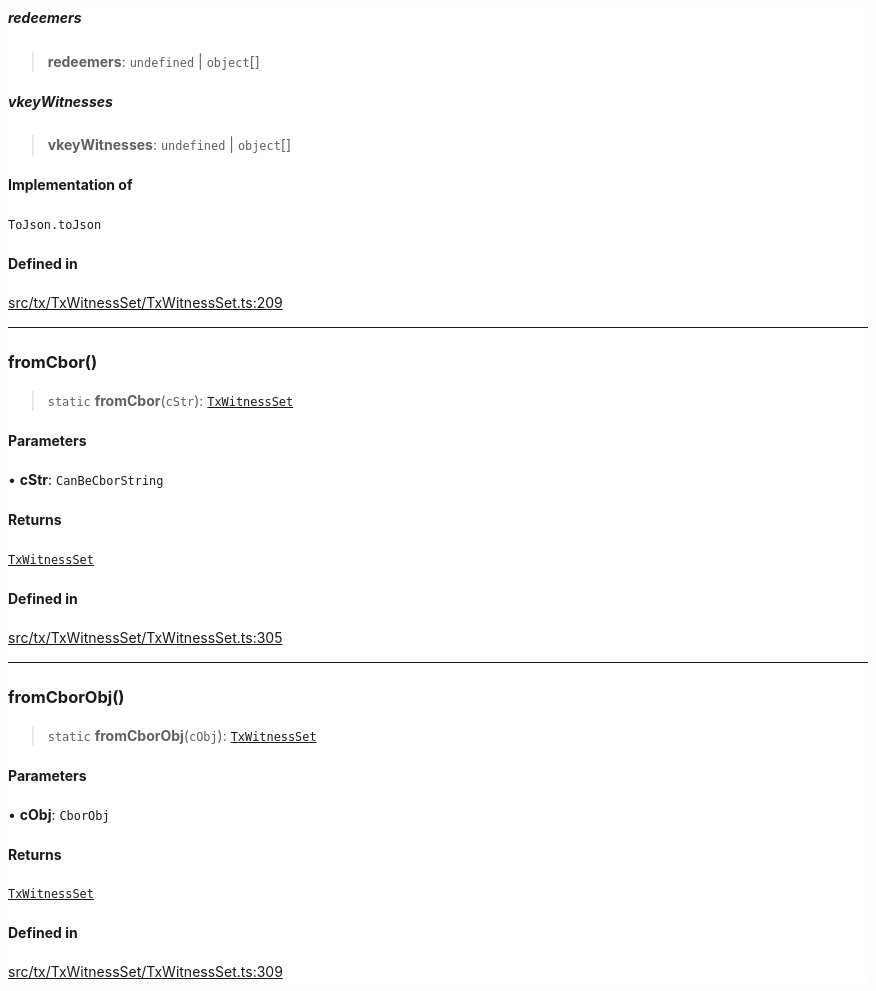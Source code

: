 ##### redeemers

> **redeemers**: `undefined` \| `object`[]

##### vkeyWitnesses

> **vkeyWitnesses**: `undefined` \| `object`[]

#### Implementation of

`ToJson.toJson`

#### Defined in

[src/tx/TxWitnessSet/TxWitnessSet.ts:209](https://github.com/HarmonicLabs/cardano-ledger-ts/blob/94dd590ffe94133126b0d8d49920fc7b002e1975/src/tx/TxWitnessSet/TxWitnessSet.ts#L209)

***

### fromCbor()

> `static` **fromCbor**(`cStr`): [`TxWitnessSet`](TxWitnessSet.md)

#### Parameters

• **cStr**: `CanBeCborString`

#### Returns

[`TxWitnessSet`](TxWitnessSet.md)

#### Defined in

[src/tx/TxWitnessSet/TxWitnessSet.ts:305](https://github.com/HarmonicLabs/cardano-ledger-ts/blob/94dd590ffe94133126b0d8d49920fc7b002e1975/src/tx/TxWitnessSet/TxWitnessSet.ts#L305)

***

### fromCborObj()

> `static` **fromCborObj**(`cObj`): [`TxWitnessSet`](TxWitnessSet.md)

#### Parameters

• **cObj**: `CborObj`

#### Returns

[`TxWitnessSet`](TxWitnessSet.md)

#### Defined in

[src/tx/TxWitnessSet/TxWitnessSet.ts:309](https://github.com/HarmonicLabs/cardano-ledger-ts/blob/94dd590ffe94133126b0d8d49920fc7b002e1975/src/tx/TxWitnessSet/TxWitnessSet.ts#L309)
